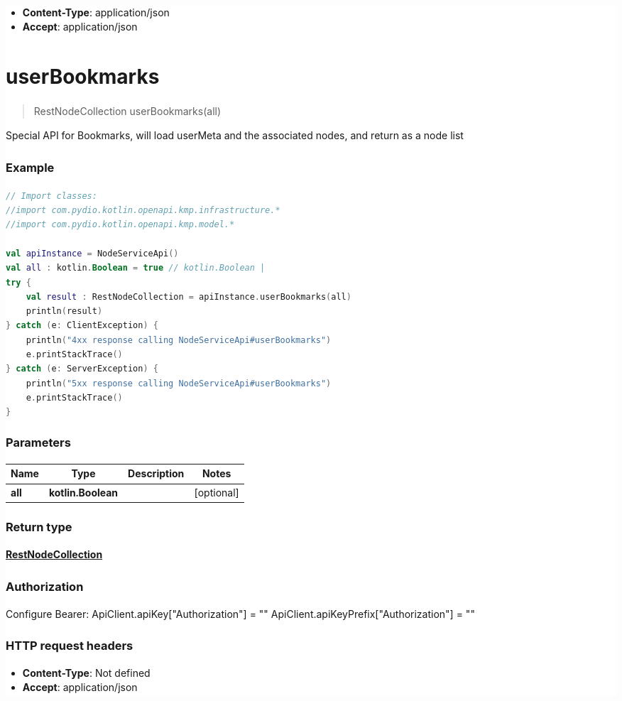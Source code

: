  - **Content-Type**: application/json
 - **Accept**: application/json

<a id="userBookmarks"></a>
# **userBookmarks**
> RestNodeCollection userBookmarks(all)

Special API for Bookmarks, will load userMeta and the associated nodes, and return as a node list

### Example
```kotlin
// Import classes:
//import com.pydio.kotlin.openapi.kmp.infrastructure.*
//import com.pydio.kotlin.openapi.kmp.model.*

val apiInstance = NodeServiceApi()
val all : kotlin.Boolean = true // kotlin.Boolean | 
try {
    val result : RestNodeCollection = apiInstance.userBookmarks(all)
    println(result)
} catch (e: ClientException) {
    println("4xx response calling NodeServiceApi#userBookmarks")
    e.printStackTrace()
} catch (e: ServerException) {
    println("5xx response calling NodeServiceApi#userBookmarks")
    e.printStackTrace()
}
```

### Parameters
| Name | Type | Description  | Notes |
| ------------- | ------------- | ------------- | ------------- |
| **all** | **kotlin.Boolean**|  | [optional] |

### Return type

[**RestNodeCollection**](RestNodeCollection.md)

### Authorization


Configure Bearer:
    ApiClient.apiKey["Authorization"] = ""
    ApiClient.apiKeyPrefix["Authorization"] = ""

### HTTP request headers

 - **Content-Type**: Not defined
 - **Accept**: application/json

